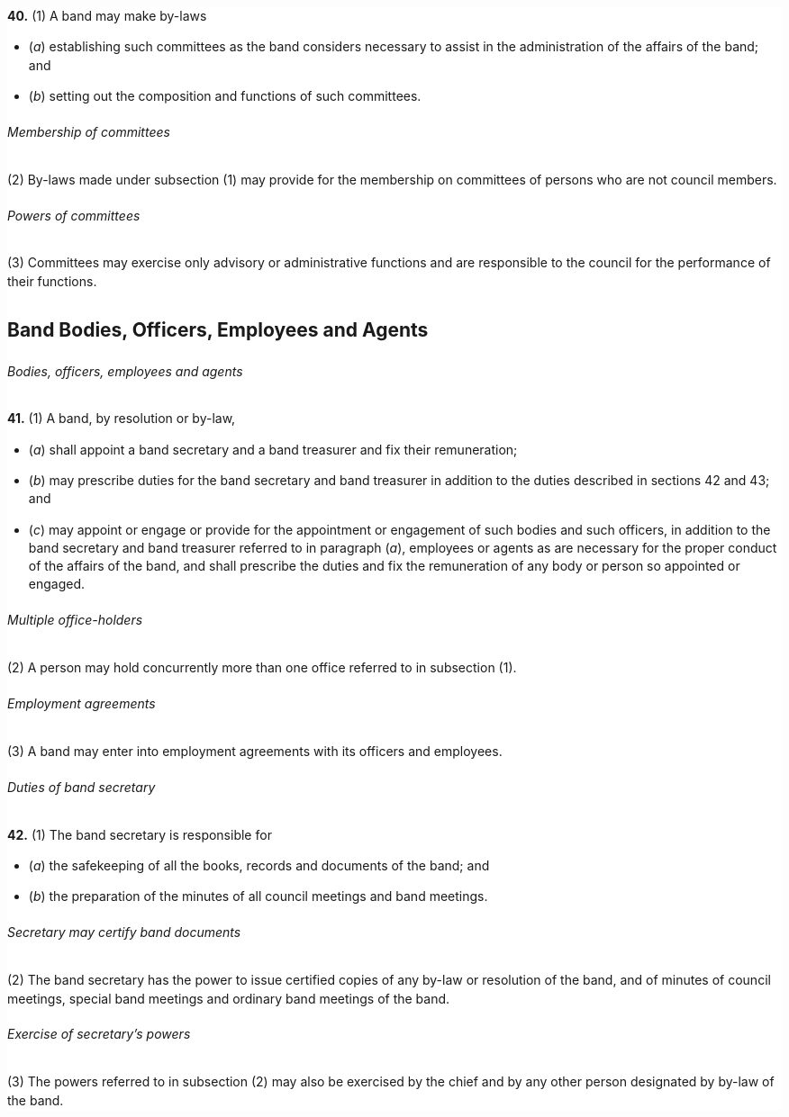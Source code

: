 **40.** (1) A band may make by-laws

  * (_a_) establishing such committees as the band considers necessary to assist in the administration of the affairs of the band; and

  * (_b_) setting out the composition and functions of such committees.

###### Membership of committees

(2) By-laws made under subsection (1) may provide for the membership on committees of persons who are not council members.

###### Powers of committees

(3) Committees may exercise only advisory or administrative functions and are responsible to the council for the performance of their functions.

## Band Bodies, Officers, Employees and Agents

###### Bodies, officers, employees and agents

**41.** (1) A band, by resolution or by-law,

  * (_a_) shall appoint a band secretary and a band treasurer and fix their remuneration;

  * (_b_) may prescribe duties for the band secretary and band treasurer in addition to the duties described in sections 42 and 43; and

  * (_c_) may appoint or engage or provide for the appointment or engagement of such bodies and such officers, in addition to the band secretary and band treasurer referred to in paragraph (_a_), employees or agents as are necessary for the proper conduct of the affairs of the band, and shall prescribe the duties and fix the remuneration of any body or person so appointed or engaged.

###### Multiple office-holders

(2) A person may hold concurrently more than one office referred to in subsection (1).

###### Employment agreements

(3) A band may enter into employment agreements with its officers and employees.

###### Duties of band secretary

**42.** (1) The band secretary is responsible for

  * (_a_) the safekeeping of all the books, records and documents of the band; and

  * (_b_) the preparation of the minutes of all council meetings and band meetings.

###### Secretary may certify band documents

(2) The band secretary has the power to issue certified copies of any by-law or resolution of the band, and of minutes of council meetings, special band meetings and ordinary band meetings of the band.

###### Exercise of secretary’s powers

(3) The powers referred to in subsection (2) may also be exercised by the chief and by any other person designated by by-law of the band.
